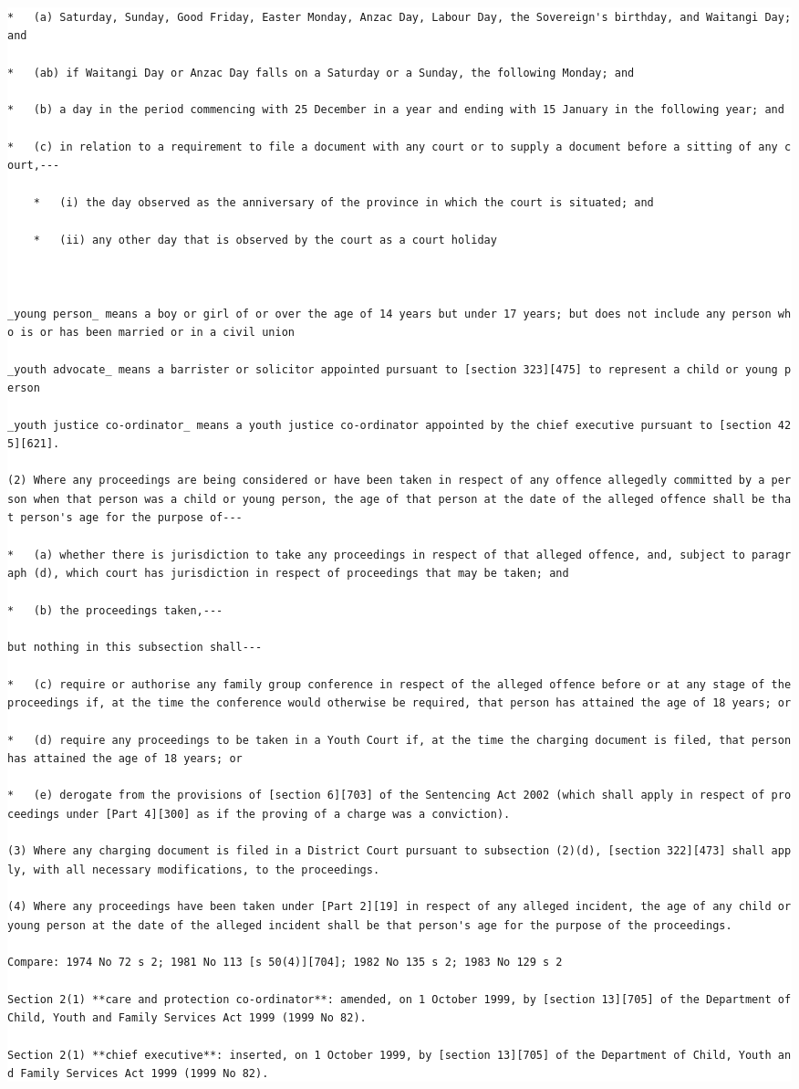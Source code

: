     *   (a) Saturday, Sunday, Good Friday, Easter Monday, Anzac Day, Labour Day, the Sovereign's birthday, and Waitangi Day; and
    
    *   (ab) if Waitangi Day or Anzac Day falls on a Saturday or a Sunday, the following Monday; and
    
    *   (b) a day in the period commencing with 25 December in a year and ending with 15 January in the following year; and
    
    *   (c) in relation to a requirement to file a document with any court or to supply a document before a sitting of any court,---
            
        *   (i) the day observed as the anniversary of the province in which the court is situated; and
        
        *   (ii) any other day that is observed by the court as a court holiday
        
        
    
    _young person_ means a boy or girl of or over the age of 14 years but under 17 years; but does not include any person who is or has been married or in a civil union
    
    _youth advocate_ means a barrister or solicitor appointed pursuant to [section 323][475] to represent a child or young person
    
    _youth justice co-ordinator_ means a youth justice co-ordinator appointed by the chief executive pursuant to [section 425][621].
    
    (2) Where any proceedings are being considered or have been taken in respect of any offence allegedly committed by a person when that person was a child or young person, the age of that person at the date of the alleged offence shall be that person's age for the purpose of---
        
    *   (a) whether there is jurisdiction to take any proceedings in respect of that alleged offence, and, subject to paragraph (d), which court has jurisdiction in respect of proceedings that may be taken; and
    
    *   (b) the proceedings taken,---
    
    but nothing in this subsection shall---
        
    *   (c) require or authorise any family group conference in respect of the alleged offence before or at any stage of the proceedings if, at the time the conference would otherwise be required, that person has attained the age of 18 years; or
    
    *   (d) require any proceedings to be taken in a Youth Court if, at the time the charging document is filed, that person has attained the age of 18 years; or
    
    *   (e) derogate from the provisions of [section 6][703] of the Sentencing Act 2002 (which shall apply in respect of proceedings under [Part 4][300] as if the proving of a charge was a conviction).
    
    (3) Where any charging document is filed in a District Court pursuant to subsection (2)(d), [section 322][473] shall apply, with all necessary modifications, to the proceedings.
    
    (4) Where any proceedings have been taken under [Part 2][19] in respect of any alleged incident, the age of any child or young person at the date of the alleged incident shall be that person's age for the purpose of the proceedings.
    
    Compare: 1974 No 72 s 2; 1981 No 113 [s 50(4)][704]; 1982 No 135 s 2; 1983 No 129 s 2
    
    Section 2(1) **care and protection co-ordinator**: amended, on 1 October 1999, by [section 13][705] of the Department of Child, Youth and Family Services Act 1999 (1999 No 82).
    
    Section 2(1) **chief executive**: inserted, on 1 October 1999, by [section 13][705] of the Department of Child, Youth and Family Services Act 1999 (1999 No 82).
    